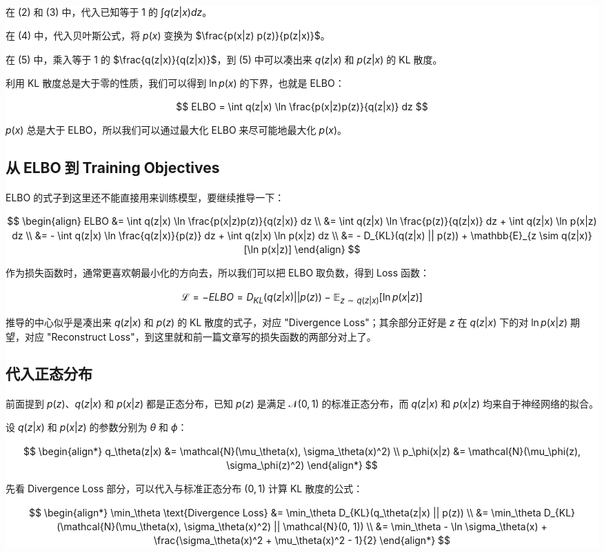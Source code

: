 在 $(2)$ 和 $(3)$ 中，代入已知等于 1 的 $\int q(z|x) dz$。

在 $(4)$ 中，代入贝叶斯公式，将 $p(x)$ 变换为 $\frac{p(x|z) p(z)}{p(z|x)}$。

在 $(5)$ 中，乘入等于 1 的 $\frac{q(z|x)}{q(z|x)}$，到 $(5)$ 中可以凑出来 $q(z|x)$ 和 $p(z|x)$ 的 KL 散度。

利用 KL 散度总是大于零的性质，我们可以得到 $\ln p(x)$ 的下界，也就是 ELBO：

$$
ELBO = \int q(z|x) \ln \frac{p(x|z)p(z)}{q(z|x)} dz
$$

$p(x)$ 总是大于 ELBO，所以我们可以通过最大化 ELBO 来尽可能地最大化 $p(x)$。

## 从 ELBO 到 Training Objectives

ELBO 的式子到这里还不能直接用来训练模型，要继续推导一下：

$$
\begin{align}
ELBO 
&= \int q(z|x) \ln \frac{p(x|z)p(z)}{q(z|x)} dz \\
&= \int q(z|x) \ln \frac{p(z)}{q(z|x)} dz + \int q(z|x) \ln p(x|z) dz \\
&= - \int q(z|x) \ln \frac{q(z|x)}{p(z)} dz + \int q(z|x) \ln p(x|z) dz \\
&= - D_{KL}(q(z|x) || p(z)) + \mathbb{E}_{z \sim q(z|x)}[\ln p(x|z)]
\end{align}
$$

作为损失函数时，通常更喜欢朝最小化的方向去，所以我们可以把 ELBO 取负数，得到 Loss 函数：

$$
\mathcal{L} = - ELBO = D_{KL}(q(z|x) || p(z)) - \mathbb{E}_{z \sim q(z|x)}[\ln p(x|z)]
$$

推导的中心似乎是凑出来 $q(z|x)$ 和 $p(z)$ 的 KL 散度的式子，对应 "Divergence Loss"；其余部分正好是 $z$ 在 $q(z|x)$ 下的对 $\ln p(x|z)$ 期望，对应 "Reconstruct Loss"，到这里就和前一篇文章写的损失函数的两部分对上了。

## 代入正态分布

前面提到 $p(z)$、$q(z|x)$ 和 $p(x|z)$ 都是正态分布，已知 $p(z)$ 是满足 $\mathcal{N}(0, 1)$ 的标准正态分布，而 $q(z|x)$ 和 $p(x|z)$ 均来自于神经网络的拟合。

设 $q(z|x)$ 和 $p(x|z)$ 的参数分别为 $\theta$ 和 $\phi$：

$$
\begin{align*}
q_\theta(z|x) &= \mathcal{N}(\mu_\theta(x), \sigma_\theta(x)^2) \\
p_\phi(x|z) &= \mathcal{N}(\mu_\phi(z), \sigma_\phi(z)^2)
\end{align*}
$$

先看 Divergence Loss 部分，可以代入与标准正态分布 $\mathcal(0,1)$ 计算 KL 散度的公式：

$$
\begin{align*}
\min_\theta \text{Divergence Loss} &= 
\min_\theta D_{KL}(q_\theta(z|x) || p(z)) \\
&= \min_\theta D_{KL}(\mathcal{N}(\mu_\theta(x), \sigma_\theta(x)^2) || \mathcal{N}(0, 1)) \\
&= \min_\theta - \ln \sigma_\theta(x) + \frac{\sigma_\theta(x)^2 + \mu_\theta(x)^2 - 1}{2}
\end{align*}
$$
